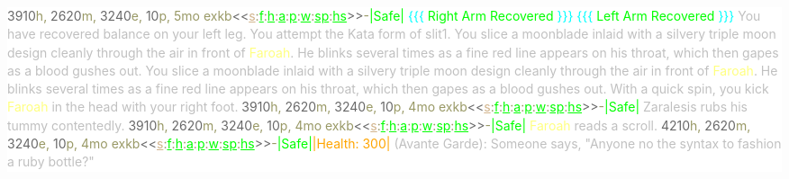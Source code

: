 </font><font color="#696969">3910</font><font color="#999966">h, </font><font color="#696969">2620</font><font color="#999966">m, </font><font color="#696969">3240</font><font color="#999966">e, </font><font color="#696969">10</font><font color="#999966">p, 5mo exkb</font><font color="#696969">&lt;&lt;</font><font color="#D2B48C"><u>s</u></font><font color="#999966">:</font><font color="#00FF00"><u>f</u></font><font color="#999966">:</font><font color="#00FF00"><u>h</u></font><font color="#999966">:</font><font color="#00FF00"><u>a</u></font><font color="#999966">:</font><font color="#00FF00"><u>p</u></font><font color="#999966">:</font><font color="#00FF00"><u>w</u></font><font color="#999966">:</font><font color="#00FF00"><u>sp</u></font><font color="#999966">:</font><font color="#00FF00"><u>hs</u></font><font color="#696969">&gt;&gt;</font><font color="#999966">-</font><font color="#00FF00">|Safe|
</font><font color="#00FFFF">            {{{ </font><font color="#00FF00">Right Arm Recovered </font><font color="#00FFFF">}}}
            {{{ </font><font color="#00FF00">Left Arm Recovered </font><font color="#00FFFF">}}}
</font><font color="#C0C0C0">You have recovered balance on your left leg.
You attempt the Kata form of slit1.
You slice a moonblade inlaid with a silvery triple moon design cleanly through the air in front of </font><font color="#FFFF80">Faroah</font><font color="#C0C0C0">. He blinks several
 times as a fine red line appears on his throat, which then gapes as a blood gushes out.
You slice a moonblade inlaid with a silvery triple moon design cleanly through the air in front of </font><font color="#FFFF80">Faroah</font><font color="#C0C0C0">. He blinks several
 times as a fine red line appears on his throat, which then gapes as a blood gushes out.
With a quick spin, you kick </font><font color="#FFFF80">Faroah</font><font color="#C0C0C0"> in the head with your right foot.
</font><font color="#696969">3910</font><font color="#999966">h, </font><font color="#696969">2620</font><font color="#999966">m, </font><font color="#696969">3240</font><font color="#999966">e, </font><font color="#696969">10</font><font color="#999966">p, 4mo exkb</font><font color="#696969">&lt;&lt;</font><font color="#D2B48C"><u>s</u></font><font color="#999966">:</font><font color="#00FF00"><u>f</u></font><font color="#999966">:</font><font color="#00FF00"><u>h</u></font><font color="#999966">:</font><font color="#00FF00"><u>a</u></font><font color="#999966">:</font><font color="#00FF00"><u>p</u></font><font color="#999966">:</font><font color="#00FF00"><u>w</u></font><font color="#999966">:</font><font color="#00FF00"><u>sp</u></font><font color="#999966">:</font><font color="#00FF00"><u>hs</u></font><font color="#696969">&gt;&gt;</font><font color="#999966">-</font><font color="#00FF00">|Safe|
</font><font color="#C0C0C0">Zaralesis rubs his tummy contentedly.
</font><font color="#696969">3910</font><font color="#999966">h, </font><font color="#696969">2620</font><font color="#999966">m, </font><font color="#696969">3240</font><font color="#999966">e, </font><font color="#696969">10</font><font color="#999966">p, 4mo exkb</font><font color="#696969">&lt;&lt;</font><font color="#D2B48C"><u>s</u></font><font color="#999966">:</font><font color="#00FF00"><u>f</u></font><font color="#999966">:</font><font color="#00FF00"><u>h</u></font><font color="#999966">:</font><font color="#00FF00"><u>a</u></font><font color="#999966">:</font><font color="#00FF00"><u>p</u></font><font color="#999966">:</font><font color="#00FF00"><u>w</u></font><font color="#999966">:</font><font color="#00FF00"><u>sp</u></font><font color="#999966">:</font><font color="#00FF00"><u>hs</u></font><font color="#696969">&gt;&gt;</font><font color="#999966">-</font><font color="#00FF00">|Safe|
</font><font color="#FFFF80">Faroah</font><font color="#C0C0C0"> reads a scroll.
</font><font color="#696969">4210</font><font color="#999966">h, </font><font color="#696969">2620</font><font color="#999966">m, </font><font color="#696969">3240</font><font color="#999966">e, </font><font color="#696969">10</font><font color="#999966">p, 4mo exkb</font><font color="#696969">&lt;&lt;</font><font color="#D2B48C"><u>s</u></font><font color="#999966">:</font><font color="#00FF00"><u>f</u></font><font color="#999966">:</font><font color="#00FF00"><u>h</u></font><font color="#999966">:</font><font color="#00FF00"><u>a</u></font><font color="#999966">:</font><font color="#00FF00"><u>p</u></font><font color="#999966">:</font><font color="#00FF00"><u>w</u></font><font color="#999966">:</font><font color="#00FF00"><u>sp</u></font><font color="#999966">:</font><font color="#00FF00"><u>hs</u></font><font color="#696969">&gt;&gt;</font><font color="#999966">-</font><font color="#00FF00">|Safe|</font><font color="#FFA500">|Health: 300|
</font><font color="#C0C0C0">(Avante Garde): Someone says, &quot;Anyone no the syntax to fashion a ruby bottle?&quot;